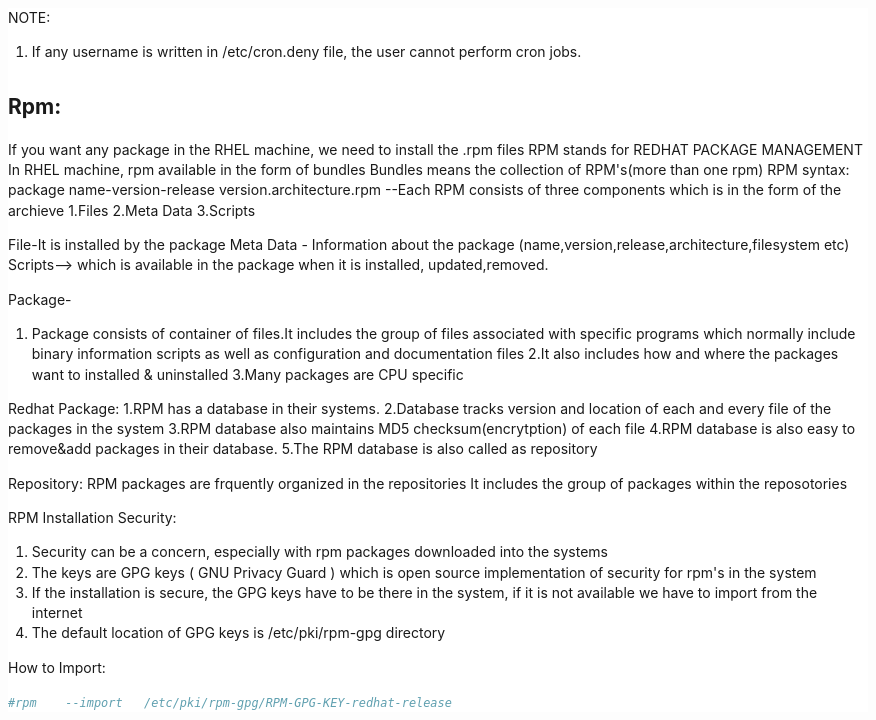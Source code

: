 NOTE:
1) If any username is written in  /etc/cron.deny file,  the user cannot perform  cron jobs.



## Rpm:

If you want any package in the RHEL machine, we need to install the .rpm files
RPM stands for REDHAT PACKAGE MANAGEMENT
In RHEL machine, rpm available in the form of bundles
Bundles means the collection of RPM's(more than one rpm)
RPM syntax:
package name-version-release version.architecture.rpm
--Each RPM consists of three components which is in the form of the archieve
1.Files
2.Meta Data
3.Scripts

File-It is installed by the package
Meta Data -  Information about the package
(name,version,release,architecture,filesystem etc)
Scripts--> which is available in the package when it is installed, updated,removed.

Package-
1.  Package consists of container of files.It includes the group of files associated with specific programs
which normally include binary information scripts as well as configuration and documentation files
2.It also includes how and where the packages want to installed & uninstalled
3.Many packages are CPU specific

Redhat Package:
1.RPM has a database in their systems.
2.Database tracks version and location of each and every file of the packages in the system
3.RPM database also maintains MD5 checksum(encrytption) of each file
4.RPM database is also easy to remove&add packages in their database.
5.The RPM database is also called as repository

Repository:
RPM packages are frquently organized in the repositories
It includes the group of packages within the reposotories

RPM Installation Security:
1. Security can be a concern, especially with rpm packages downloaded into the systems
2. The keys are GPG keys ( GNU Privacy Guard ) which is open source implementation of security for rpm's in the system
3. If the installation is secure, the GPG keys have to be there in the system, if it is not available we have to import
from the internet
4. The default location of GPG keys is  /etc/pki/rpm-gpg  directory

How to Import:
```bash
#rpm    --import   /etc/pki/rpm-gpg/RPM-GPG-KEY-redhat-release
```
